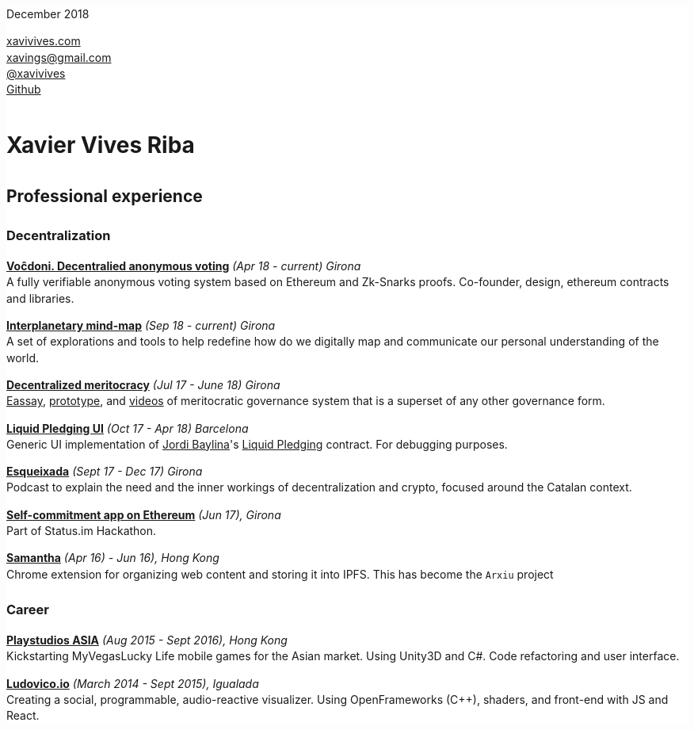 December 2018 
  
[xavivives.com](http://xavivives.com/index)  
[xavings@gmail.com](maito:xavings@gmail.com)  
[@xavivives](https://twitter.com/xavivives)  
[Github](https://github.com/xavivives)  

# Xavier Vives Riba

## Professional experience

### Decentralization
**[Voĉdoni. Decentralied anonymous voting](http://vocdoni.io/)** _(Apr 18 - current) Girona_  
A fully verifiable anonymous voting system based on Ethereum and Zk-Snarks proofs.
Co-founder, design, ethereum contracts and libraries.

**[Interplanetary mind-map](https://github.com/interplanetarymindmap)** _(Sep 18 - current) Girona_  
A set of explorations and tools to help redefine how do we digitally map and communicate our personal understanding of the world.

**[Decentralized meritocracy](https://medium.com/@xavivives/broken-meritocracy-74c584f62b85)**  _(Jul 17 - June 18) Girona_  
[Eassay](https://medium.com/@xavivives/broken-meritocracy-74c584f62b85),  [prototype](https://github.com/uummProject), and [videos](https://www.youtube.com/watch?v=N_IetZIalAE&list=PL70j4NA4pngzG3H1lBu5pc8Wok_TD5ECf) of meritocratic governance system that is a superset of any other governance form. 

**[Liquid Pledging UI](https://github.com/Giveth/liquidpledging-ui)** _(Oct 17 - Apr 18) Barcelona_  
Generic UI implementation of [Jordi Baylina](https://github.com/jbaylina)'s [Liquid Pledging](https://github.com/Giveth/liquidpledging) contract. For debugging purposes.

**[Esqueixada](https://www.youtube.com/channel/UC9lV1Baas2UbkOzmOOBqmxw/videos?view_as=subscriber)**  _(Sept 17 - Dec 17) Girona_  
Podcast to explain the need and the inner workings of decentralization and crypto, focused around the Catalan context.

**[Self-commitment app on Ethereum](https://github.com/status-im/hackathon/issues/65)** _(Jun 17), Girona_    
Part of Status.im Hackathon.

**[Samantha](https://github.com/xavivives/Samantha/tree/master/extension)** _(Apr 16) - Jun 16), Hong Kong_  
Chrome extension for organizing web content and storing it into IPFS. This has become the `Arxiu` project

### Career
**[Playstudios ASIA](http://www.playstudios.asia/)** _(Aug 2015 - Sept 2016), Hong Kong_  
Kickstarting MyVegasLucky Life mobile games for the Asian market.
Using Unity3D and C#. Code refactoring and user interface.

**[Ludovico.io](http://ludovico.io)** _(March 2014 - Sept 2015), Igualada_  
Creating a social, programmable, audio-reactive visualizer. Using OpenFrameworks (C++), shaders, and front-end with JS and React.
